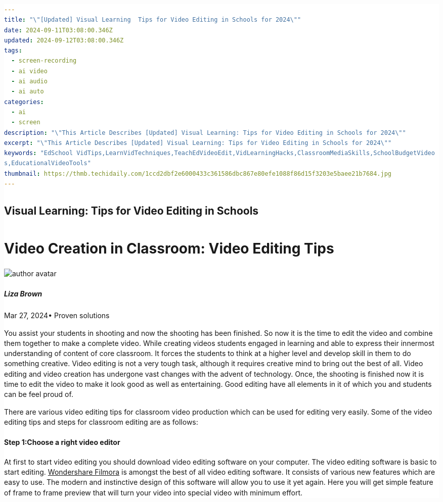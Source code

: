 ```yaml
---
title: "\"[Updated] Visual Learning  Tips for Video Editing in Schools for 2024\""
date: 2024-09-11T03:08:00.346Z
updated: 2024-09-12T03:08:00.346Z
tags: 
  - screen-recording
  - ai video
  - ai audio
  - ai auto
categories: 
  - ai
  - screen
description: "\"This Article Describes [Updated] Visual Learning: Tips for Video Editing in Schools for 2024\""
excerpt: "\"This Article Describes [Updated] Visual Learning: Tips for Video Editing in Schools for 2024\""
keywords: "EdSchool VidTips,LearnVidTechniques,TeachEdVideoEdit,VidLearningHacks,ClassroomMediaSkills,SchoolBudgetVideos,EducationalVideoTools"
thumbnail: https://thmb.techidaily.com/1ccd2dbf2e6000433c361586dbc867e80efe1088f86d15f3203e5baee21b7684.jpg
---
```


## Visual Learning: Tips for Video Editing in Schools

# Video Creation in Classroom: Video Editing Tips

![author avatar](https://lh5.googleusercontent.com/-AIMmjowaFs4/AAAAAAAAAAI/AAAAAAAAABc/Y5UmwDaI7HU/s250-c-k/photo.jpg)

##### Liza Brown

 Mar 27, 2024• Proven solutions

You assist your students in shooting and now the shooting has been finished. So now it is the time to edit the video and combine them together to make a complete video. While creating videos students engaged in learning and able to express their innermost understanding of content of core classroom. It forces the students to think at a higher level and develop skill in them to do something creative. Video editing is not a very tough task, although it requires creative mind to bring out the best of all. Video editing and video creation has undergone vast changes with the advent of technology. Once, the shooting is finished now it is time to edit the video to make it look good as well as entertaining. Good editing have all elements in it of which you and students can be feel proud of.

There are various video editing tips for classroom video production which can be used for editing very easily. Some of the video editing tips and steps for classroom editing are as follows:

#### Step 1:Choose a right video editor

At first to start video editing you should download video editing software on your computer. The video editing software is basic to start editing. [Wondershare Filmora](https://tools.techidaily.com/wondershare/filmora/download/) is amongst the best of all video editing software. It consists of various new features which are easy to use. The modern and instinctive design of this software will allow you to use it yet again. Here you will get simple feature of frame to frame preview that will turn your video into special video with minimum effort.
